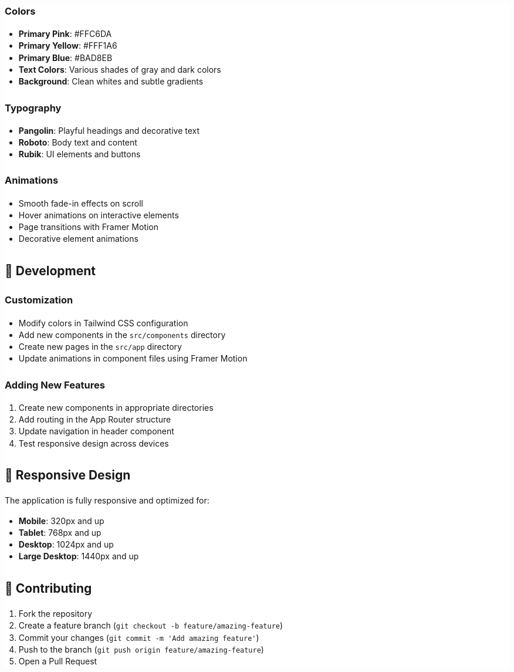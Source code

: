 ### Colors
- **Primary Pink**: #FFC6DA
- **Primary Yellow**: #FFF1A6  
- **Primary Blue**: #BAD8EB
- **Text Colors**: Various shades of gray and dark colors
- **Background**: Clean whites and subtle gradients

### Typography
- **Pangolin**: Playful headings and decorative text
- **Roboto**: Body text and content
- **Rubik**: UI elements and buttons

### Animations
- Smooth fade-in effects on scroll
- Hover animations on interactive elements
- Page transitions with Framer Motion
- Decorative element animations

## 🔧 Development

### Customization
- Modify colors in Tailwind CSS configuration
- Add new components in the `src/components` directory
- Create new pages in the `src/app` directory
- Update animations in component files using Framer Motion

### Adding New Features
1. Create new components in appropriate directories
2. Add routing in the App Router structure
3. Update navigation in header component
4. Test responsive design across devices

## 📱 Responsive Design

The application is fully responsive and optimized for:
- **Mobile**: 320px and up
- **Tablet**: 768px and up  
- **Desktop**: 1024px and up
- **Large Desktop**: 1440px and up

## 🤝 Contributing

1. Fork the repository
2. Create a feature branch (`git checkout -b feature/amazing-feature`)
3. Commit your changes (`git commit -m 'Add amazing feature'`)
4. Push to the branch (`git push origin feature/amazing-feature`)
5. Open a Pull Request

